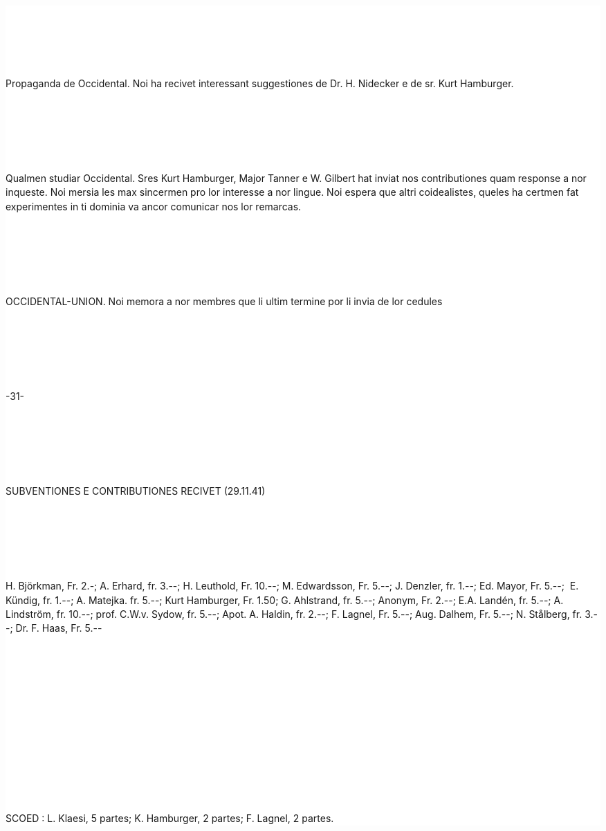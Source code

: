  

 

 

Propaganda de Occidental. Noi ha recivet interessant suggestiones de Dr.
H. Nidecker e de sr. Kurt Hamburger.

 

 

 

Qualmen studiar Occidental. Sres Kurt Hamburger, Major Tanner e W.
Gilbert hat inviat nos contributiones quam response a nor inqueste. Noi
mersia les max sincermen pro lor interesse a nor lingue. Noi espera que
altri coidealistes, queles ha certmen fat experimentes in ti dominia va
ancor comunicar nos lor remarcas.

 

 

 

OCCIDENTAL-UNION. Noi memora a nor membres que li ultim termine por li
invia de lor cedules

 

 

 

-31-

 

 

 

SUBVENTIONES E CONTRIBUTIONES RECIVET (29.11.41)

 

 

 

H. Björkman, Fr. 2.-; A. Erhard, fr. 3.\--; H. Leuthold, Fr. 10.\--; M.
Edwardsson, Fr. 5.\--; J. Denzler, fr. 1.\--; Ed. Mayor, Fr. 5.\--;  E.
Kündig, fr. 1.\--; A. Matejka. fr. 5.\--; Kurt Hamburger, Fr. 1.50; G.
Ahlstrand, fr. 5.\--; Anonym, Fr. 2.\--; E.A. Landén, fr. 5.\--; A.
Lindström, fr. 10.\--; prof. C.W.v. Sydow, fr. 5.\--; Apot. A. Haldin,
fr. 2.\--; F. Lagnel, Fr. 5.\--; Aug. Dalhem, Fr. 5.\--; N. Stålberg,
fr. 3.\--; Dr. F. Haas, Fr. 5.\--

 

 

 

 

 

 

 

SCOED : L. Klaesi, 5 partes; K. Hamburger, 2 partes; F. Lagnel, 2
partes.
